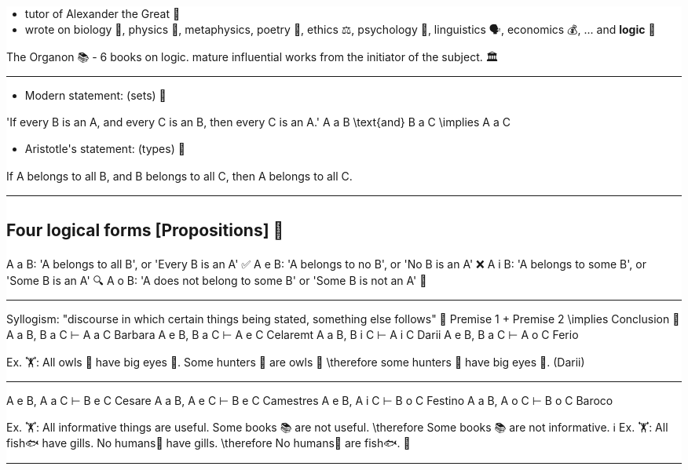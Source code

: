 - tutor of Alexander the Great 👑
- wrote on biology 🧬, physics 🌌, metaphysics,
  poetry 📜, ethics ⚖️, psychology 🧠, linguistics 🗣️,
  economics 💰, ... and **logic** 🧩

The Organon 📚 - 6 books on logic.
mature influential works from the
initiator of the subject. 🏛️

---

- Modern statement: (sets) 🧮

'If every B is an A, and
every C is an B, then
every C is an A.'
A a B \text{and} B a C \implies A a C

- Aristotle's statement: (types) 📜

If A belongs to all B, and
B belongs to all C, then
A belongs to all C.

---

## Four logical forms [Propositions] 📝

A a B: 'A belongs to all B', or 'Every B is an A' ✅
A e B: 'A belongs to no B', or 'No B is an A' ❌
A i B: 'A belongs to some B', or 'Some B is an A' 🔍
A o B: 'A does not belong to some B' or
'Some B is not an A' 🚫

---

Syllogism: "discourse in which certain
things being stated, something else follows" 🔄
Premise 1 + Premise 2 \implies Conclusion 📝
A a B, B a C ⊢ A a C Barbara
A e B, B a C ⊢ A e C Celaremt
A a B, B i C ⊢ A i C Darii
A e B, B a C ⊢ A o C Ferio

Ex. 🏋️: All owls 🦉 have big eyes 👀. Some hunters 🏹 are owls 🦉
\therefore some hunters 🏹 have big eyes 👀. (Darii)

---

A e B, A a C ⊢ B e C Cesare
A a B, A e C ⊢ B e C Camestres
A e B, A i C ⊢ B o C Festino
A a B, A o C ⊢ B o C Baroco

Ex. 🏋️: All informative things are useful. Some
books 📚 are not useful. \therefore Some books 📚
are not informative. ℹ️
Ex. 🏋️: All fish🐟 have gills. No humans🚶 have gills.
\therefore No humans🚶 are fish🐟. 🧠

---